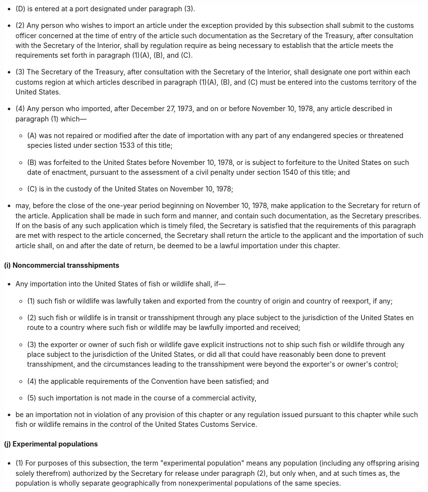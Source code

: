   * (D) is entered at a port designated under paragraph (3).


* (2) Any person who wishes to import an article under the exception provided by this subsection shall submit to the customs officer concerned at the time of entry of the article such documentation as the Secretary of the Treasury, after consultation with the Secretary of the Interior, shall by regulation require as being necessary to establish that the article meets the requirements set forth in paragraph (1)(A), (B), and (C).

* (3) The Secretary of the Treasury, after consultation with the Secretary of the Interior, shall designate one port within each customs region at which articles described in paragraph (1)(A), (B), and (C) must be entered into the customs territory of the United States.

* (4) Any person who imported, after December 27, 1973, and on or before November 10, 1978, any article described in paragraph (1) which—

  * (A) was not repaired or modified after the date of importation with any part of any endangered species or threatened species listed under section 1533 of this title;

  * (B) was forfeited to the United States before November 10, 1978, or is subject to forfeiture to the United States on such date of enactment, pursuant to the assessment of a civil penalty under section 1540 of this title; and

  * (C) is in the custody of the United States on November 10, 1978;


* may, before the close of the one-year period beginning on November 10, 1978, make application to the Secretary for return of the article. Application shall be made in such form and manner, and contain such documentation, as the Secretary prescribes. If on the basis of any such application which is timely filed, the Secretary is satisfied that the requirements of this paragraph are met with respect to the article concerned, the Secretary shall return the article to the applicant and the importation of such article shall, on and after the date of return, be deemed to be a lawful importation under this chapter.

#### (i) Noncommercial transshipments
* Any importation into the United States of fish or wildlife shall, if—

  * (1) such fish or wildlife was lawfully taken and exported from the country of origin and country of reexport, if any;

  * (2) such fish or wildlife is in transit or transshipment through any place subject to the jurisdiction of the United States en route to a country where such fish or wildlife may be lawfully imported and received;

  * (3) the exporter or owner of such fish or wildlife gave explicit instructions not to ship such fish or wildlife through any place subject to the jurisdiction of the United States, or did all that could have reasonably been done to prevent transshipment, and the circumstances leading to the transshipment were beyond the exporter's or owner's control;

  * (4) the applicable requirements of the Convention have been satisfied; and

  * (5) such importation is not made in the course of a commercial activity,


* be an importation not in violation of any provision of this chapter or any regulation issued pursuant to this chapter while such fish or wildlife remains in the control of the United States Customs Service.

#### (j) Experimental populations
* (1) For purposes of this subsection, the term "experimental population" means any population (including any offspring arising solely therefrom) authorized by the Secretary for release under paragraph (2), but only when, and at such times as, the population is wholly separate geographically from nonexperimental populations of the same species.
